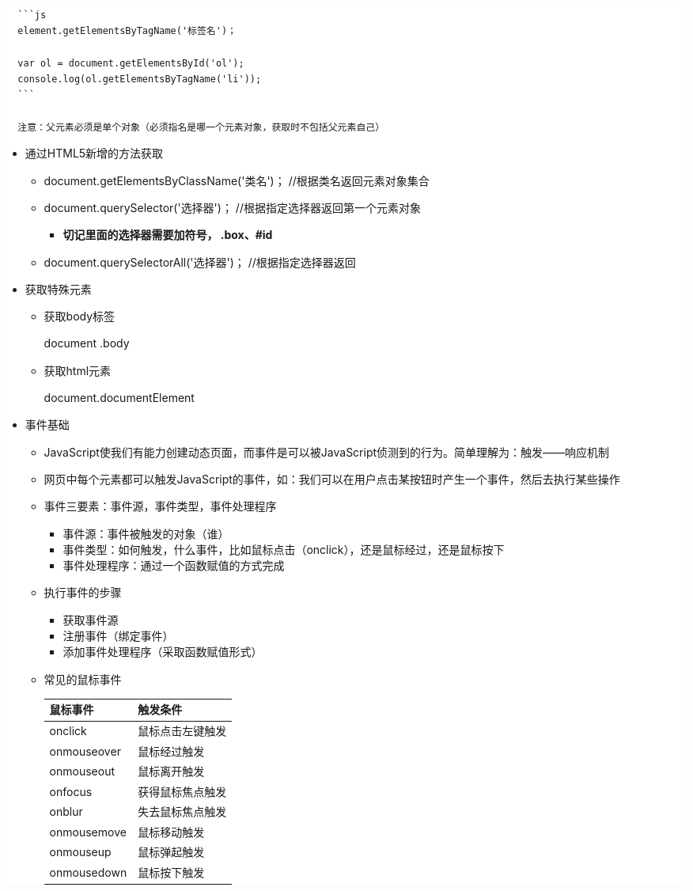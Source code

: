       ```js
      element.getElementsByTagName('标签名')；
      
      var ol = document.getElementsById('ol');
      console.log(ol.getElementsByTagName('li'));
      ```
  
      注意：父元素必须是单个对象（必须指名是哪一个元素对象，获取时不包括父元素自己）
  
      
  
  - 通过HTML5新增的方法获取
  
    - document.getElementsByClassName('类名')；       //根据类名返回元素对象集合
  
    - document.querySelector('选择器')；        //根据指定选择器返回第一个元素对象
  
      - **切记里面的选择器需要加符号，  .box、#id**
  
    - document.querySelectorAll('选择器')；         //根据指定选择器返回
  
      
  
  - 获取特殊元素
  
    - 获取body标签
  
      document .body
  
    - 获取html元素
  
      document.documentElement
  
    
  
- 事件基础

  - JavaScript使我们有能力创建动态页面，而事件是可以被JavaScript侦测到的行为。简单理解为：触发——响应机制

  - 网页中每个元素都可以触发JavaScript的事件，如：我们可以在用户点击某按钮时产生一个事件，然后去执行某些操作

  - 事件三要素：事件源，事件类型，事件处理程序

    - 事件源：事件被触发的对象（谁）
    - 事件类型：如何触发，什么事件，比如鼠标点击（onclick），还是鼠标经过，还是鼠标按下
    - 事件处理程序：通过一个函数赋值的方式完成

  - 执行事件的步骤

    - 获取事件源
    - 注册事件（绑定事件）
    - 添加事件处理程序（采取函数赋值形式）

  - 常见的鼠标事件

    | 鼠标事件    | 触发条件         |
    | ----------- | ---------------- |
    | onclick     | 鼠标点击左键触发 |
    | onmouseover | 鼠标经过触发     |
    | onmouseout  | 鼠标离开触发     |
    | onfocus     | 获得鼠标焦点触发 |
    | onblur      | 失去鼠标焦点触发 |
    | onmousemove | 鼠标移动触发     |
    | onmouseup   | 鼠标弹起触发     |
    | onmousedown | 鼠标按下触发     |

